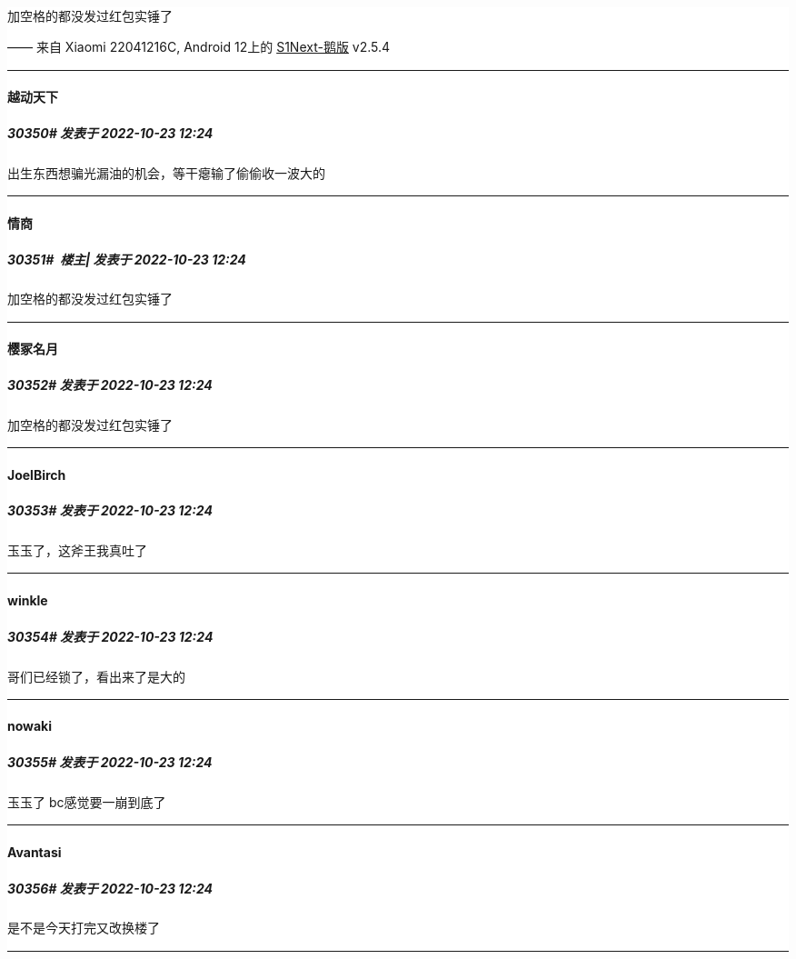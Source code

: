 加空格的都没发过红包实锤了

—— 来自 Xiaomi 22041216C, Android 12上的 [S1Next-鹅版](https://github.com/ykrank/S1-Next/releases) v2.5.4

*****

####  越动天下  
##### 30350#       发表于 2022-10-23 12:24

出生东西想骗光漏油的机会，等干瘪输了偷偷收一波大的

*****

####  情商  
##### 30351#         楼主| 发表于 2022-10-23 12:24

加空格的都没发过红包实锤了

*****

####  樱冢名月  
##### 30352#       发表于 2022-10-23 12:24

加空格的都没发过红包实锤了

*****

####  JoelBirch  
##### 30353#       发表于 2022-10-23 12:24

玉玉了，这斧王我真吐了

*****

####  winkle  
##### 30354#       发表于 2022-10-23 12:24

哥们已经锁了，看出来了是大的

*****

####  nowaki  
##### 30355#       发表于 2022-10-23 12:24

玉玉了 bc感觉要一崩到底了

*****

####  Avantasi  
##### 30356#       发表于 2022-10-23 12:24

是不是今天打完又改换楼了

*****
